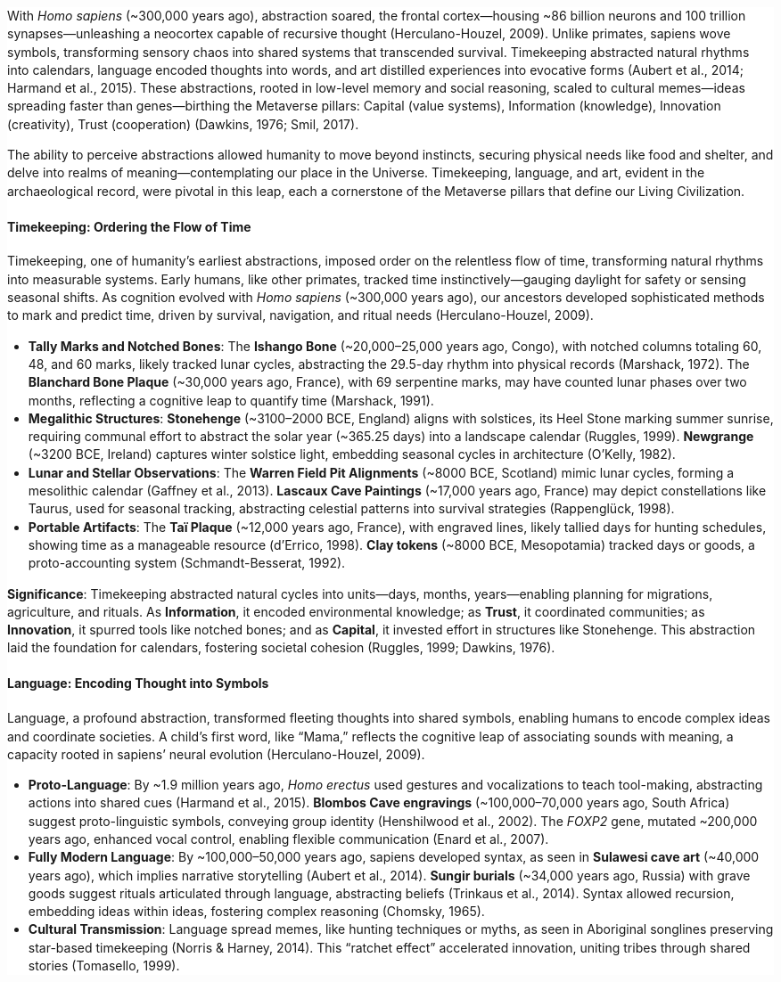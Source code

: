 With _Homo sapiens_ (~300,000 years ago), abstraction soared, the frontal cortex—housing ~86 billion neurons and 100 trillion synapses—unleashing a neocortex capable of recursive thought (Herculano-Houzel, 2009). Unlike primates, sapiens wove symbols, transforming sensory chaos into shared systems that transcended survival. Timekeeping abstracted natural rhythms into calendars, language encoded thoughts into words, and art distilled experiences into evocative forms (Aubert et al., 2014; Harmand et al., 2015). These abstractions, rooted in low-level memory and social reasoning, scaled to cultural memes—ideas spreading faster than genes—birthing the Metaverse pillars: Capital (value systems), Information (knowledge), Innovation (creativity), Trust (cooperation) (Dawkins, 1976; Smil, 2017).

The ability to perceive abstractions allowed humanity to move beyond instincts, securing physical needs like food and shelter, and delve into realms of meaning—contemplating our place in the Universe. Timekeeping, language, and art, evident in the archaeological record, were pivotal in this leap, each a cornerstone of the Metaverse pillars that define our Living Civilization.

#### Timekeeping: Ordering the Flow of Time

Timekeeping, one of humanity’s earliest abstractions, imposed order on the relentless flow of time, transforming natural rhythms into measurable systems. Early humans, like other primates, tracked time instinctively—gauging daylight for safety or sensing seasonal shifts. As cognition evolved with _Homo sapiens_ (~300,000 years ago), our ancestors developed sophisticated methods to mark and predict time, driven by survival, navigation, and ritual needs (Herculano-Houzel, 2009).

- **Tally Marks and Notched Bones**: The **Ishango Bone** (~20,000–25,000 years ago, Congo), with notched columns totaling 60, 48, and 60 marks, likely tracked lunar cycles, abstracting the 29.5-day rhythm into physical records (Marshack, 1972). The **Blanchard Bone Plaque** (~30,000 years ago, France), with 69 serpentine marks, may have counted lunar phases over two months, reflecting a cognitive leap to quantify time (Marshack, 1991).
- **Megalithic Structures**: **Stonehenge** (~3100–2000 BCE, England) aligns with solstices, its Heel Stone marking summer sunrise, requiring communal effort to abstract the solar year (~365.25 days) into a landscape calendar (Ruggles, 1999). **Newgrange** (~3200 BCE, Ireland) captures winter solstice light, embedding seasonal cycles in architecture (O’Kelly, 1982).
- **Lunar and Stellar Observations**: The **Warren Field Pit Alignments** (~8000 BCE, Scotland) mimic lunar cycles, forming a mesolithic calendar (Gaffney et al., 2013). **Lascaux Cave Paintings** (~17,000 years ago, France) may depict constellations like Taurus, used for seasonal tracking, abstracting celestial patterns into survival strategies (Rappenglück, 1998).
- **Portable Artifacts**: The **Taï Plaque** (~12,000 years ago, France), with engraved lines, likely tallied days for hunting schedules, showing time as a manageable resource (d’Errico, 1998). **Clay tokens** (~8000 BCE, Mesopotamia) tracked days or goods, a proto-accounting system (Schmandt-Besserat, 1992).

**Significance**: Timekeeping abstracted natural cycles into units—days, months, years—enabling planning for migrations, agriculture, and rituals. As **Information**, it encoded environmental knowledge; as **Trust**, it coordinated communities; as **Innovation**, it spurred tools like notched bones; and as **Capital**, it invested effort in structures like Stonehenge. This abstraction laid the foundation for calendars, fostering societal cohesion (Ruggles, 1999; Dawkins, 1976).

#### Language: Encoding Thought into Symbols

Language, a profound abstraction, transformed fleeting thoughts into shared symbols, enabling humans to encode complex ideas and coordinate societies. A child’s first word, like “Mama,” reflects the cognitive leap of associating sounds with meaning, a capacity rooted in sapiens’ neural evolution (Herculano-Houzel, 2009).

- **Proto-Language**: By ~1.9 million years ago, _Homo erectus_ used gestures and vocalizations to teach tool-making, abstracting actions into shared cues (Harmand et al., 2015). **Blombos Cave engravings** (~100,000–70,000 years ago, South Africa) suggest proto-linguistic symbols, conveying group identity (Henshilwood et al., 2002). The _FOXP2_ gene, mutated ~200,000 years ago, enhanced vocal control, enabling flexible communication (Enard et al., 2007).
- **Fully Modern Language**: By ~100,000–50,000 years ago, sapiens developed syntax, as seen in **Sulawesi cave art** (~40,000 years ago), which implies narrative storytelling (Aubert et al., 2014). **Sungir burials** (~34,000 years ago, Russia) with grave goods suggest rituals articulated through language, abstracting beliefs (Trinkaus et al., 2014). Syntax allowed recursion, embedding ideas within ideas, fostering complex reasoning (Chomsky, 1965).
- **Cultural Transmission**: Language spread memes, like hunting techniques or myths, as seen in Aboriginal songlines preserving star-based timekeeping (Norris & Harney, 2014). This “ratchet effect” accelerated innovation, uniting tribes through shared stories (Tomasello, 1999).

